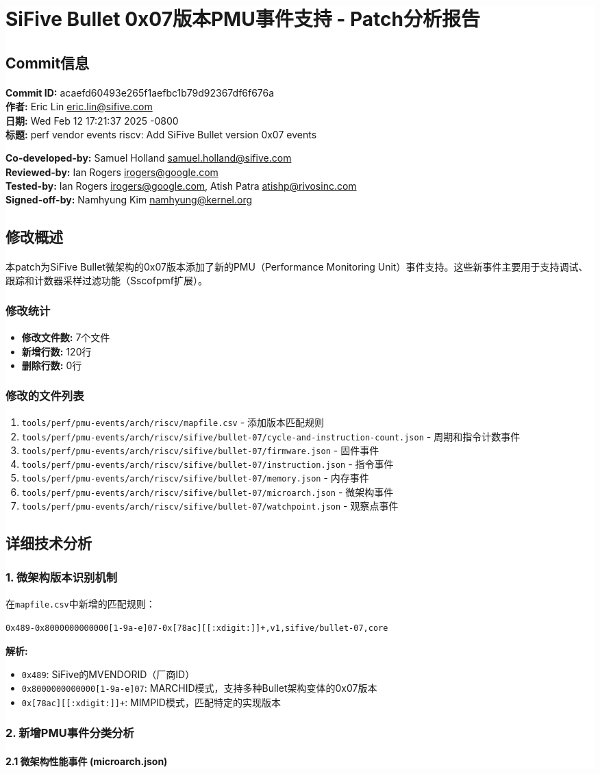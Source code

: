 # SiFive Bullet 0x07版本PMU事件支持 - Patch分析报告

## Commit信息

**Commit ID:** acaefd60493e265f1aefbc1b79d92367df6f676a  
**作者:** Eric Lin <eric.lin@sifive.com>  
**日期:** Wed Feb 12 17:21:37 2025 -0800  
**标题:** perf vendor events riscv: Add SiFive Bullet version 0x07 events

**Co-developed-by:** Samuel Holland <samuel.holland@sifive.com>  
**Reviewed-by:** Ian Rogers <irogers@google.com>  
**Tested-by:** Ian Rogers <irogers@google.com>, Atish Patra <atishp@rivosinc.com>  
**Signed-off-by:** Namhyung Kim <namhyung@kernel.org>

## 修改概述

本patch为SiFive Bullet微架构的0x07版本添加了新的PMU（Performance Monitoring Unit）事件支持。这些新事件主要用于支持调试、跟踪和计数器采样过滤功能（Sscofpmf扩展）。

### 修改统计
- **修改文件数:** 7个文件
- **新增行数:** 120行
- **删除行数:** 0行

### 修改的文件列表
1. `tools/perf/pmu-events/arch/riscv/mapfile.csv` - 添加版本匹配规则
2. `tools/perf/pmu-events/arch/riscv/sifive/bullet-07/cycle-and-instruction-count.json` - 周期和指令计数事件
3. `tools/perf/pmu-events/arch/riscv/sifive/bullet-07/firmware.json` - 固件事件
4. `tools/perf/pmu-events/arch/riscv/sifive/bullet-07/instruction.json` - 指令事件
5. `tools/perf/pmu-events/arch/riscv/sifive/bullet-07/memory.json` - 内存事件
6. `tools/perf/pmu-events/arch/riscv/sifive/bullet-07/microarch.json` - 微架构事件
7. `tools/perf/pmu-events/arch/riscv/sifive/bullet-07/watchpoint.json` - 观察点事件

## 详细技术分析

### 1. 微架构版本识别机制

在`mapfile.csv`中新增的匹配规则：
```
0x489-0x8000000000000[1-9a-e]07-0x[78ac][[:xdigit:]]+,v1,sifive/bullet-07,core
```

**解析:**
- `0x489`: SiFive的MVENDORID（厂商ID）
- `0x8000000000000[1-9a-e]07`: MARCHID模式，支持多种Bullet架构变体的0x07版本
- `0x[78ac][[:xdigit:]]+`: MIMPID模式，匹配特定的实现版本

### 2. 新增PMU事件分类分析

#### 2.1 微架构性能事件 (microarch.json)
